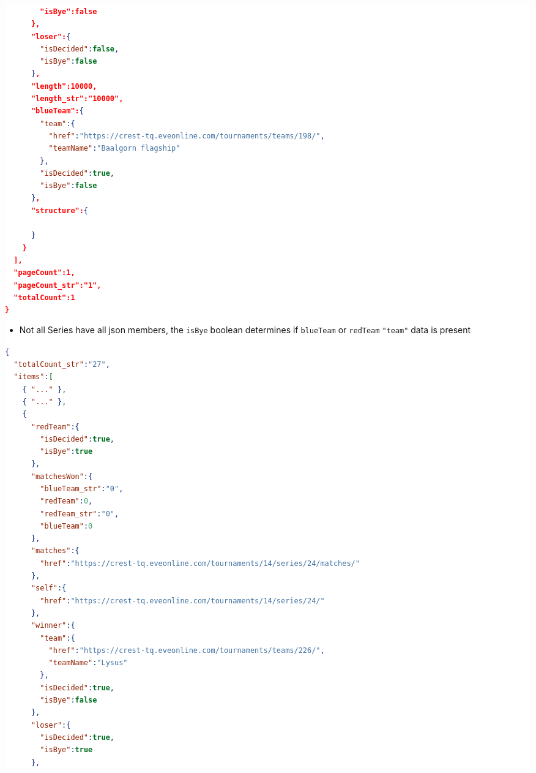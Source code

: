 ```json
        "isBye":false
      },
      "loser":{
        "isDecided":false,
        "isBye":false
      },
      "length":10000,
      "length_str":"10000",
      "blueTeam":{
        "team":{
          "href":"https://crest-tq.eveonline.com/tournaments/teams/198/",
          "teamName":"Baalgorn flagship"
        },
        "isDecided":true,
        "isBye":false
      },
      "structure":{

      }
    }
  ],
  "pageCount":1,
  "pageCount_str":"1",
  "totalCount":1
}
```
* Not all Series have all json members, the `isBye` boolean determines if `blueTeam` or `redTeam` `"team"` data is present
```json
{
  "totalCount_str":"27",
  "items":[
    { "..." },
    { "..." },
    {
      "redTeam":{
        "isDecided":true,
        "isBye":true
      },
      "matchesWon":{
        "blueTeam_str":"0",
        "redTeam":0,
        "redTeam_str":"0",
        "blueTeam":0
      },
      "matches":{
        "href":"https://crest-tq.eveonline.com/tournaments/14/series/24/matches/"
      },
      "self":{
        "href":"https://crest-tq.eveonline.com/tournaments/14/series/24/"
      },
      "winner":{
        "team":{
          "href":"https://crest-tq.eveonline.com/tournaments/teams/226/",
          "teamName":"Lysus"
        },
        "isDecided":true,
        "isBye":false
      },
      "loser":{
        "isDecided":true,
        "isBye":true
      },
```
